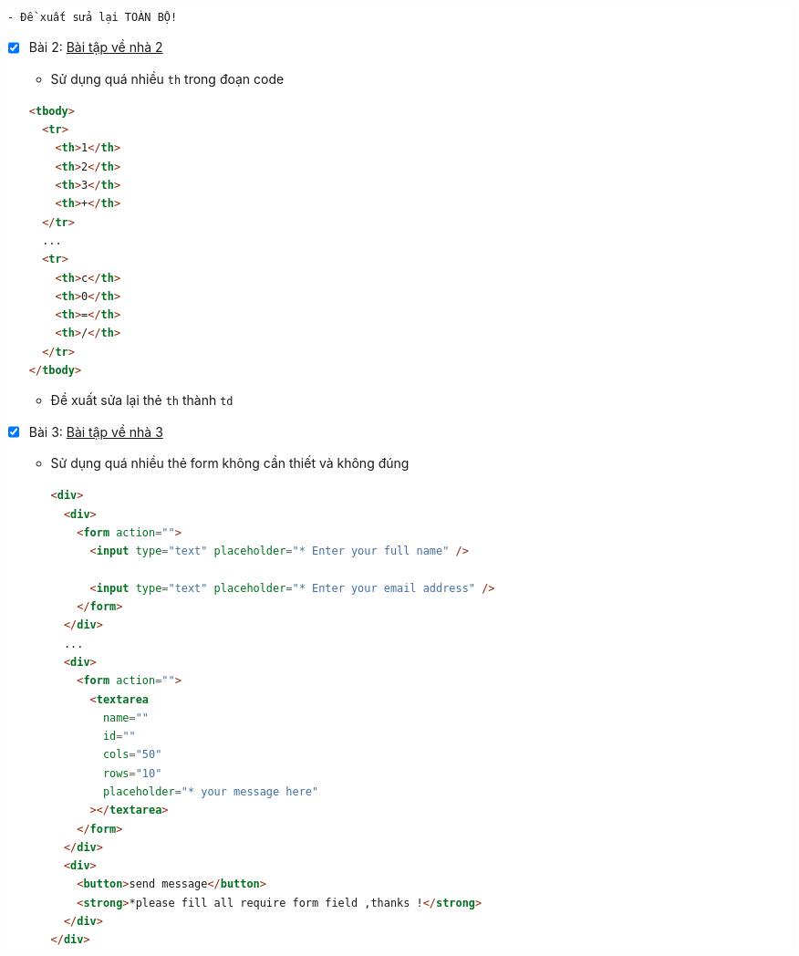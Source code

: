     - Đề xuất sửa lại TOÀN BỘ!

- [x] Bài 2: [Bài tập về nhà 2](https://github.com/nguyenduyan9/fullstack/blob/main/homework2/index.html)

  - Sử dụng quá nhiều `th` trong đoạn code

  ```html
  <tbody>
    <tr>
      <th>1</th>
      <th>2</th>
      <th>3</th>
      <th>+</th>
    </tr>
    ...
    <tr>
      <th>c</th>
      <th>0</th>
      <th>=</th>
      <th>/</th>
    </tr>
  </tbody>
  ```

  - Đề xuất sửa lại thẻ `th` thành `td`

- [x] Bài 3: [Bài tập về nhà 3](https://github.com/nguyenduyan9/fullstack/blob/main/homework2/index.html)

  - Sử dụng quá nhiều thẻ form không cần thiết và không đúng

    ```html
    <div>
      <div>
        <form action="">
          <input type="text" placeholder="* Enter your full name" />

          <input type="text" placeholder="* Enter your email address" />
        </form>
      </div>
      ...
      <div>
        <form action="">
          <textarea
            name=""
            id=""
            cols="50"
            rows="10"
            placeholder="* your message here"
          ></textarea>
        </form>
      </div>
      <div>
        <button>send message</button>
        <strong>*please fill all require form field ,thanks !</strong>
      </div>
    </div>
    ```
